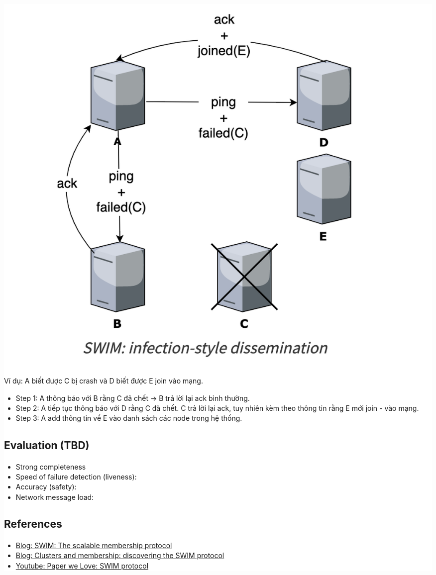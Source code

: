 ![Piggy back](/assets/img/2020-07-07/piggy_back.png)

Ví dụ: A biết được C bị crash và D biết được E join vào mạng.
- Step 1: A thông báo với B rằng C đã chết -> B trả lời lại ack bình thường.
- Step 2: A tiếp tục thông báo với D rằng C đã chết. C trả lời lại ack, tuy nhiên kèm theo thông tin rằng E mới join - vào mạng.
- Step 3: A add thông tin về E vào danh sách các node trong hệ thống.

## Evaluation (TBD)
- Strong completeness
- Speed of failure detection (liveness):
- Accuracy (safety): 
- Network message load:

## References
- [Blog: SWIM: The scalable membership protocol](https://www.brianstorti.com/swim/)
- [Blog: Clusters and membership: discovering the SWIM protocol](https://blog.kevingomez.fr/2019/01/29/clusters-and-membership-discovering-the-swim-protocol/)
- [Youtube: Paper we Love: SWIM protocol](https://www.youtube.com/watch?time_continue=2&v=bkmbWsDz8LM)